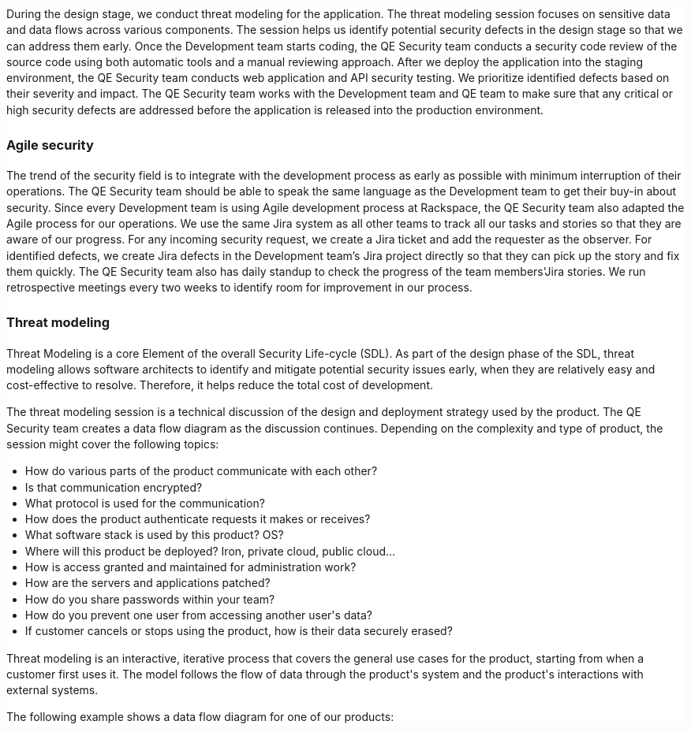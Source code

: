 During the design stage, we conduct threat modeling for the application. The threat modeling session focuses on sensitive data and data flows across various components. The session helps us identify potential security defects in the design stage so that we can address them early. Once the Development team starts coding, the QE Security team conducts a security code review of the source code using both automatic tools and a manual reviewing approach. After we deploy the application into the staging environment, the QE Security team conducts web application and API security testing. We prioritize identified defects based on their severity and impact. The QE Security team works with the Development team and QE team to make sure that any critical or high security defects are addressed before the application is released into the production environment.


### Agile security 

The trend of the security field is to integrate with the development process as early as possible with minimum interruption of their operations. The QE  Security team should be able to speak the same language as the Development team to get their buy-in about security. Since every Development team is using Agile development process at Rackspace, the QE Security team also adapted the Agile process for our operations. We use the same Jira system as all other teams to track all our tasks and stories so that they are aware of our progress. For any incoming security request, we create a Jira ticket and add the requester as the observer. For identified defects, we create Jira defects in the Development team’s Jira project directly so that they can pick up the story and fix them quickly. The QE Security team also has daily standup to check the progress of the team members'Jira stories. We run retrospective meetings every two weeks to identify room for improvement in our process. 



### Threat modeling 

Threat Modeling is a core Element of the overall Security Life-cycle (SDL). As part of the design phase of the SDL, threat modeling allows software architects to identify and mitigate potential security issues early, when they are relatively easy and cost-effective to resolve. Therefore, it helps reduce the total cost of development. 

The threat modeling session is a technical discussion of the design and deployment strategy used by the product. The QE Security team creates a data flow diagram as the discussion continues.  Depending on the complexity and type of product, the session might cover the following topics:

* How do various parts of the product communicate with each other?
* Is that communication encrypted?
* What protocol is used for the communication?
* How does the product authenticate requests it makes or receives?
* What software stack is used by this product? OS?
* Where will this product be deployed?  Iron, private cloud, public cloud...
* How is access granted and maintained for administration work?
* How are the servers and applications patched?
* How do you share passwords within your team?
* How do you prevent one user from accessing another user's data?
* If customer cancels or stops using the product, how is their data securely erased?

Threat modeling is an interactive, iterative process that covers the general use cases for the product, starting from when a customer first uses it. The model follows the flow of data through the product's system and the product's interactions with external systems.  
 
 The following example shows a data flow diagram for one of our products:
